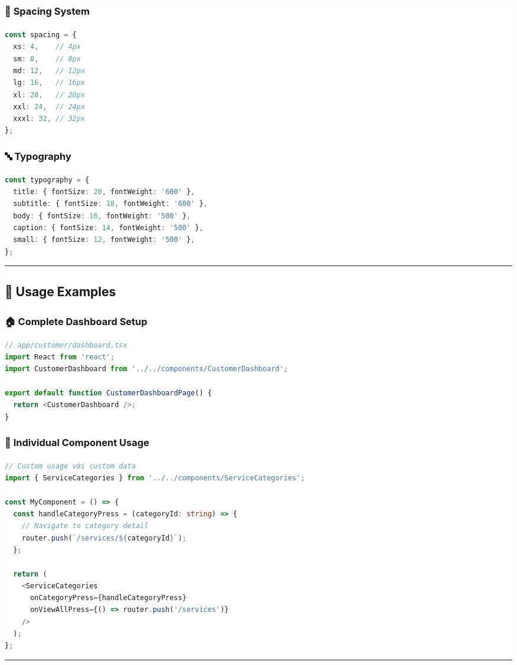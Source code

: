 ### 📐 **Spacing System**
```typescript
const spacing = {
  xs: 4,    // 4px
  sm: 8,    // 8px  
  md: 12,   // 12px
  lg: 16,   // 16px
  xl: 20,   // 20px
  xxl: 24,  // 24px
  xxxl: 32, // 32px
};
```

### 🔤 **Typography**
```typescript
const typography = {
  title: { fontSize: 20, fontWeight: '600' },
  subtitle: { fontSize: 18, fontWeight: '600' },  
  body: { fontSize: 16, fontWeight: '500' },
  caption: { fontSize: 14, fontWeight: '500' },
  small: { fontSize: 12, fontWeight: '500' },
};
```

---

## 📱 Usage Examples

### 🏠 **Complete Dashboard Setup**
```typescript
// app/customer/dashboard.tsx
import React from 'react';
import CustomerDashboard from '../../components/CustomerDashboard';

export default function CustomerDashboardPage() {
  return <CustomerDashboard />;
}
```

### 🎯 **Individual Component Usage**
```typescript
// Custom usage với custom data
import { ServiceCategories } from '../../components/ServiceCategories';

const MyComponent = () => {
  const handleCategoryPress = (categoryId: string) => {
    // Navigate to category detail
    router.push(`/services/${categoryId}`);
  };

  return (
    <ServiceCategories 
      onCategoryPress={handleCategoryPress}
      onViewAllPress={() => router.push('/services')}
    />
  );
};
```

---